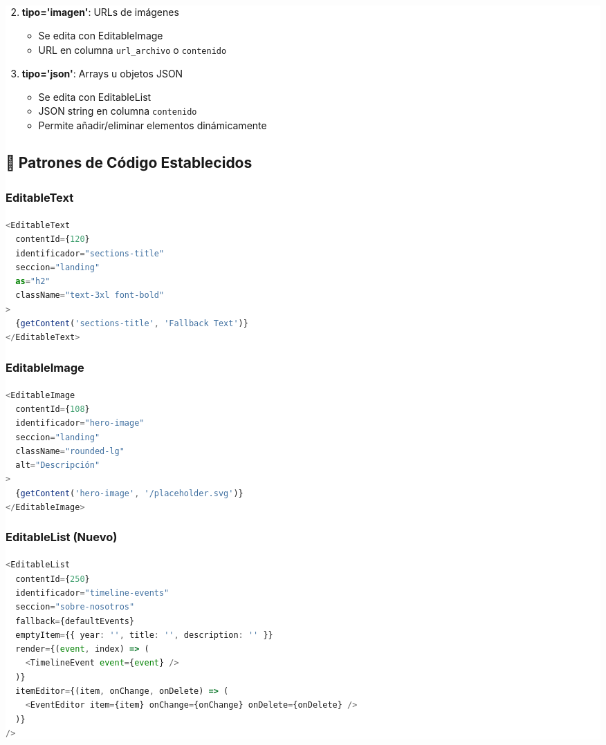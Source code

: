 2. **tipo='imagen'**: URLs de imágenes
   - Se edita con EditableImage
   - URL en columna `url_archivo` o `contenido`

3. **tipo='json'**: Arrays u objetos JSON
   - Se edita con EditableList
   - JSON string en columna `contenido`
   - Permite añadir/eliminar elementos dinámicamente

## 📝 Patrones de Código Establecidos

### EditableText
```typescript
<EditableText
  contentId={120}
  identificador="sections-title"
  seccion="landing"
  as="h2"
  className="text-3xl font-bold"
>
  {getContent('sections-title', 'Fallback Text')}
</EditableText>
```

### EditableImage
```typescript
<EditableImage
  contentId={108}
  identificador="hero-image"
  seccion="landing"
  className="rounded-lg"
  alt="Descripción"
>
  {getContent('hero-image', '/placeholder.svg')}
</EditableImage>
```

### EditableList (Nuevo)
```typescript
<EditableList
  contentId={250}
  identificador="timeline-events"
  seccion="sobre-nosotros"
  fallback={defaultEvents}
  emptyItem={{ year: '', title: '', description: '' }}
  render={(event, index) => (
    <TimelineEvent event={event} />
  )}
  itemEditor={(item, onChange, onDelete) => (
    <EventEditor item={item} onChange={onChange} onDelete={onDelete} />
  )}
/>
```
